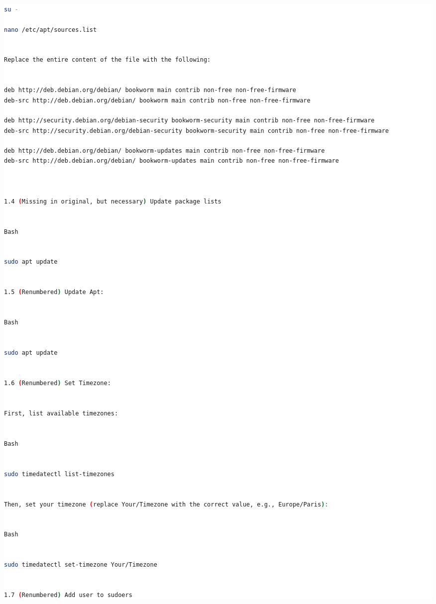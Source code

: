 ```bash
su -

nano /etc/apt/sources.list


Replace the entire content of the file with the following:


deb http://deb.debian.org/debian/ bookworm main contrib non-free non-free-firmware
deb-src http://deb.debian.org/debian/ bookworm main contrib non-free non-free-firmware

deb http://security.debian.org/debian-security bookworm-security main contrib non-free non-free-firmware
deb-src http://security.debian.org/debian-security bookworm-security main contrib non-free non-free-firmware

deb http://deb.debian.org/debian/ bookworm-updates main contrib non-free non-free-firmware
deb-src http://deb.debian.org/debian/ bookworm-updates main contrib non-free non-free-firmware



1.4 (Missing in original, but necessary) Update package lists


Bash


sudo apt update


1.5 (Renumbered) Update Apt:


Bash


sudo apt update


1.6 (Renumbered) Set Timezone:


First, list available timezones:


Bash


sudo timedatectl list-timezones


Then, set your timezone (replace Your/Timezone with the correct value, e.g., Europe/Paris):


Bash


sudo timedatectl set-timezone Your/Timezone


1.7 (Renumbered) Add user to sudoers


```